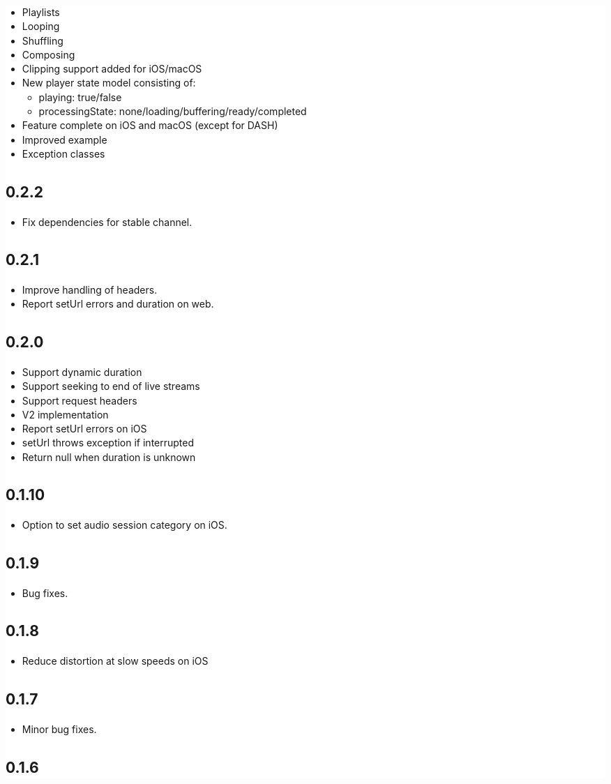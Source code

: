 * Playlists
* Looping
* Shuffling
* Composing
* Clipping support added for iOS/macOS
* New player state model consisting of:
  * playing: true/false
  * processingState: none/loading/buffering/ready/completed
* Feature complete on iOS and macOS (except for DASH)
* Improved example
* Exception classes

## 0.2.2

* Fix dependencies for stable channel.

## 0.2.1

* Improve handling of headers.
* Report setUrl errors and duration on web.

## 0.2.0

* Support dynamic duration
* Support seeking to end of live streams
* Support request headers
* V2 implementation
* Report setUrl errors on iOS
* setUrl throws exception if interrupted
* Return null when duration is unknown

## 0.1.10

* Option to set audio session category on iOS.

## 0.1.9

* Bug fixes.

## 0.1.8

* Reduce distortion at slow speeds on iOS

## 0.1.7

* Minor bug fixes.

## 0.1.6

